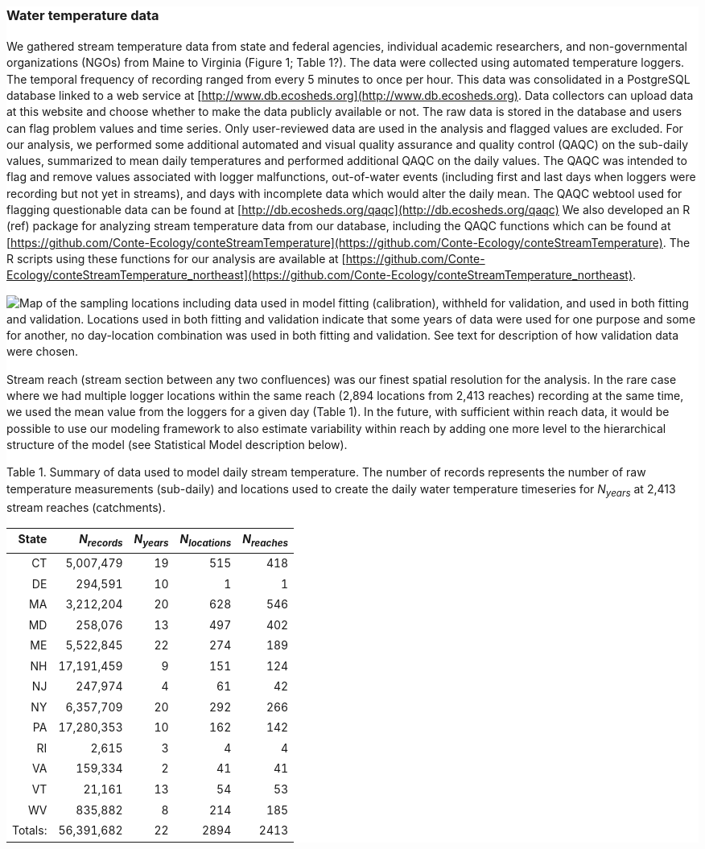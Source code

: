 ### Water temperature data

We gathered stream temperature data from state and federal agencies, individual academic researchers, and non-governmental organizations (NGOs) from Maine to Virginia (Figure 1; Table 1?). The data were collected using automated temperature loggers. The temporal frequency of recording ranged from every 5 minutes to once per hour. This data was consolidated in a PostgreSQL database linked to a web service at [http://www.db.ecosheds.org](http://www.db.ecosheds.org). Data collectors can upload data at this website and choose whether to make the data publicly available or not. The raw data is stored in the database and users can flag problem values and time series. Only user-reviewed data are used in the analysis and flagged values are excluded. For our analysis, we performed some additional automated and visual quality assurance and quality control (QAQC) on the sub-daily values, summarized to mean daily temperatures and performed additional QAQC on the daily values. The QAQC was intended to flag and remove values associated with logger malfunctions, out-of-water events (including first and last days when loggers were recording but not yet in streams), and days with incomplete data which would alter the daily mean. The QAQC webtool used for flagging questionable data can be found at [http://db.ecosheds.org/qaqc](http://db.ecosheds.org/qaqc) We also developed an R (ref) package for analyzing stream temperature data from our database, including the QAQC functions which can be found at [https://github.com/Conte-Ecology/conteStreamTemperature](https://github.com/Conte-Ecology/conteStreamTemperature). The R scripts using these functions for our analysis are available at [https://github.com/Conte-Ecology/conteStreamTemperature_northeast](https://github.com/Conte-Ecology/conteStreamTemperature_northeast). 

![Map of the sampling locations including data used in model fitting (calibration), withheld for validation, and used in both fitting and validation. Locations used in both fitting and validation indicate that some years of data were used for one purpose and some for another, no day-location combination was used in both fitting and validation. See text for description of how validation data were chosen.](Figures/Locations_Map.png) 

Stream reach (stream section between any two confluences) was our finest spatial resolution for the analysis. In the rare case where we had multiple logger locations within the same reach (2,894 locations from 2,413 reaches) recording at the same time, we used the mean value from the loggers for a given day (Table 1). In the future, with sufficient within reach data, it would be possible to use our modeling framework to also estimate variability within reach by adding one more level to the hierarchical structure of the model (see Statistical Model description below).

Table 1. Summary of data used to model daily stream temperature. The number of records represents the number of raw temperature measurements (sub-daily) and locations used to create the daily water temperature timeseries for $N_{years}$ at 2,413 stream reaches (catchments).

|   State |   $N_{records}$ |   $N_{years}$ |   $N_{locations}$ |   $N_{reaches}$ |
|--------:|------------:|----------:|--------------:|------------:|
|      CT |     5,007,479 |        19 |           515 |         418 |
|      DE |      294,591 |        10 |             1 |           1 |
|      MA |     3,212,204 |        20 |           628 |         546 |
|      MD |      258,076 |        13 |           497 |         402 |
|      ME |     5,522,845 |        22 |           274 |         189 |
|      NH |    17,191,459 |         9 |           151 |         124 |
|      NJ |      247,974 |         4 |            61 |          42 |
|      NY |     6,357,709 |        20 |           292 |         266 |
|      PA |    17,280,353 |        10 |           162 |         142 |
|      RI |        2,615 |         3 |             4 |           4 |
|      VA |      159,334 |         2 |            41 |          41 |
|      VT |       21,161 |        13 |            54 |          53 |
|      WV |      835,882 |         8 |           214 |         185 |
| Totals: |    56,391,682 |        22 |          2894 |        2413 |
